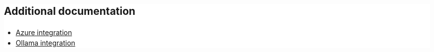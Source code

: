 
## Additional documentation
* [Azure integration](https://github.com/TheR1D/shell_gpt/wiki/Azure)
* [Ollama integration](https://github.com/TheR1D/shell_gpt/wiki/Ollama)

